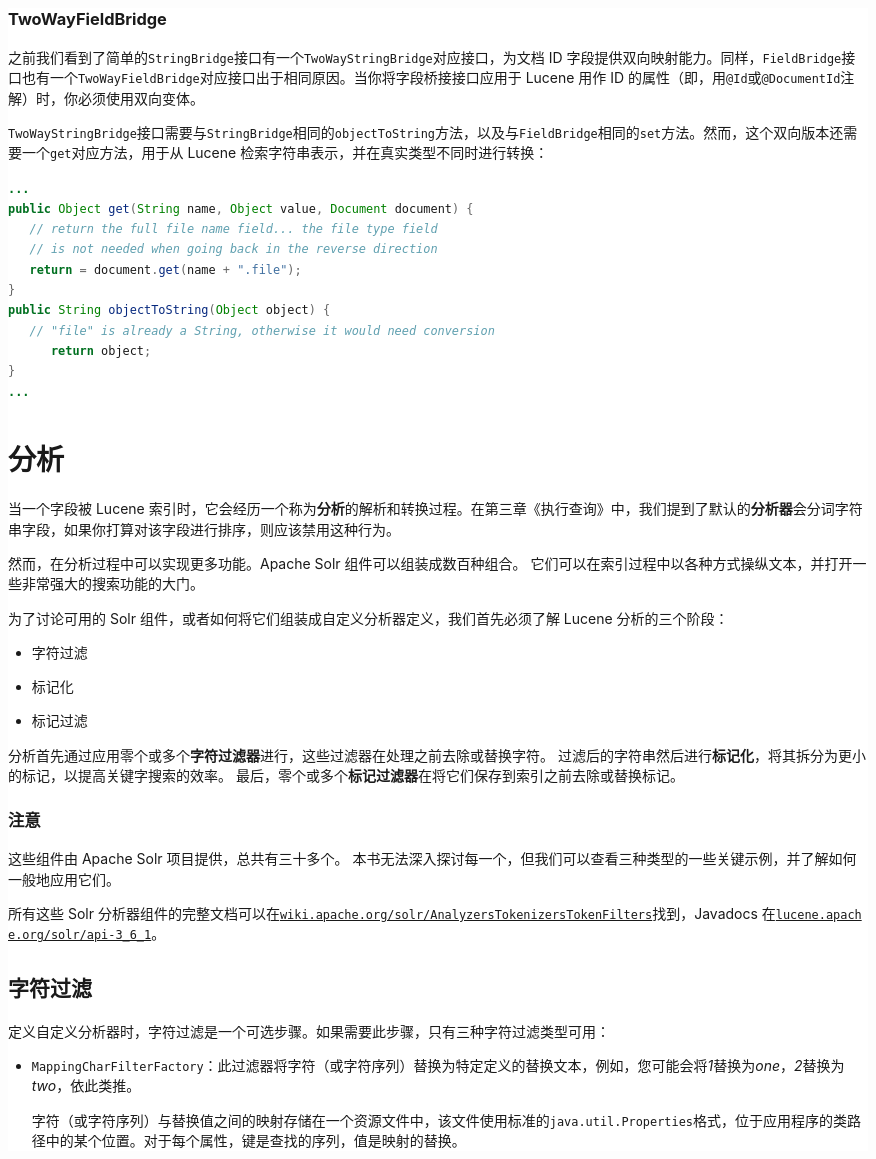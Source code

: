 ### TwoWayFieldBridge

之前我们看到了简单的`StringBridge`接口有一个`TwoWayStringBridge`对应接口，为文档 ID 字段提供双向映射能力。同样，`FieldBridge`接口也有一个`TwoWayFieldBridge`对应接口出于相同原因。当你将字段桥接接口应用于 Lucene 用作 ID 的属性（即，用`@Id`或`@DocumentId`注解）时，你必须使用双向变体。

`TwoWayStringBridge`接口需要与`StringBridge`相同的`objectToString`方法，以及与`FieldBridge`相同的`set`方法。然而，这个双向版本还需要一个`get`对应方法，用于从 Lucene 检索字符串表示，并在真实类型不同时进行转换：

```java
...
public Object get(String name, Object value, Document document) {
   // return the full file name field... the file type field
   // is not needed when going back in the reverse direction
   return = document.get(name + ".file");
}
public String objectToString(Object object) {
   // "file" is already a String, otherwise it would need conversion
      return object;
}
...
```

# 分析

当一个字段被 Lucene 索引时，它会经历一个称为**分析**的解析和转换过程。在第三章《执行查询》中，我们提到了默认的**分析器**会分词字符串字段，如果你打算对该字段进行排序，则应该禁用这种行为。

然而，在分析过程中可以实现更多功能。Apache Solr 组件可以组装成数百种组合。 它们可以在索引过程中以各种方式操纵文本，并打开一些非常强大的搜索功能的大门。

为了讨论可用的 Solr 组件，或者如何将它们组装成自定义分析器定义，我们首先必须了解 Lucene 分析的三个阶段：

+   字符过滤

+   标记化

+   标记过滤

分析首先通过应用零个或多个**字符过滤器**进行，这些过滤器在处理之前去除或替换字符。 过滤后的字符串然后进行**标记化**，将其拆分为更小的标记，以提高关键字搜索的效率。 最后，零个或多个**标记过滤器**在将它们保存到索引之前去除或替换标记。

### 注意

这些组件由 Apache Solr 项目提供，总共有三十多个。 本书无法深入探讨每一个，但我们可以查看三种类型的一些关键示例，并了解如何一般地应用它们。

所有这些 Solr 分析器组件的完整文档可以在[`wiki.apache.org/solr/AnalyzersTokenizersTokenFilters`](http://wiki.apache.org/solr/AnalyzersTokenizersTokenFilters)找到，Javadocs 在[`lucene.apache.org/solr/api-3_6_1`](http://lucene.apache.org/solr/api-3_6_1)。

## 字符过滤

定义自定义分析器时，字符过滤是一个可选步骤。如果需要此步骤，只有三种字符过滤类型可用：

+   `MappingCharFilterFactory`：此过滤器将字符（或字符序列）替换为特定定义的替换文本，例如，您可能会将*1*替换为*one*，*2*替换为*two*，依此类推。

    字符（或字符序列）与替换值之间的映射存储在一个资源文件中，该文件使用标准的`java.util.Properties`格式，位于应用程序的类路径中的某个位置。对于每个属性，键是查找的序列，值是映射的替换。
